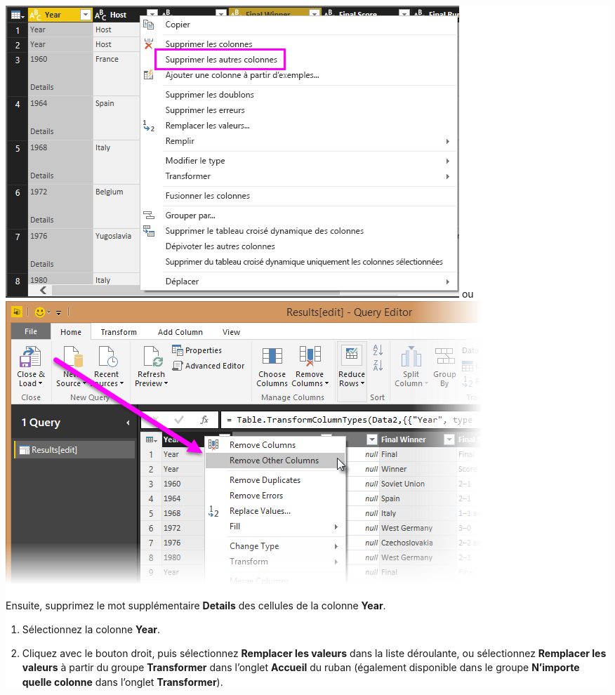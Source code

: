    ![Liste déroulante Supprimer d’autres colonnes](media/desktop-tutorial-importing-and-analyzing-data-from-a-web-page/get-data-web6.png) ou ![Ruban Supprimer d’autres colonnes](media/desktop-tutorial-importing-and-analyzing-data-from-a-web-page/webpage4.png)

Ensuite, supprimez le mot supplémentaire **Details** des cellules de la colonne **Year**.

1. Sélectionnez la colonne **Year**.
   
2. Cliquez avec le bouton droit, puis sélectionnez **Remplacer les valeurs** dans la liste déroulante, ou sélectionnez **Remplacer les valeurs** à partir du groupe **Transformer** dans l’onglet **Accueil** du ruban (également disponible dans le groupe **N’importe quelle colonne** dans l’onglet **Transformer**). 
   